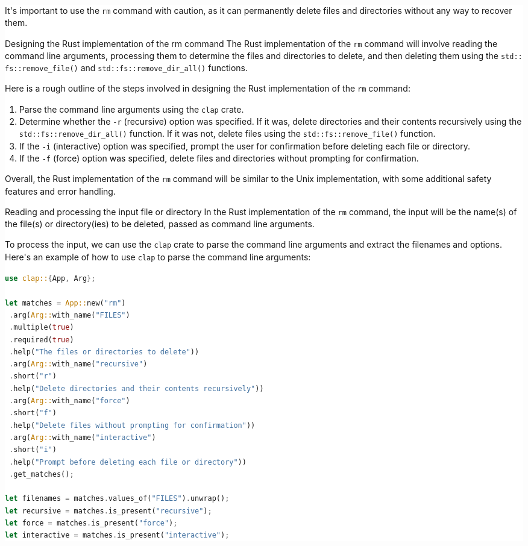It's important to use the `rm` command with caution, as it can permanently delete files and directories without any way to recover them.

Designing the Rust implementation of the rm command
The Rust implementation of the `rm` command will involve reading the command line arguments, processing them to determine the files and directories to delete, and then deleting them using the `std::fs::remove_file()` and `std::fs::remove_dir_all()` functions.

Here is a rough outline of the steps involved in designing the Rust implementation of the `rm` command:

1. Parse the command line arguments using the `clap` crate.
2. Determine whether the `-r` (recursive) option was specified. If it was, delete directories and their contents recursively using the `std::fs::remove_dir_all()` function. If it was not, delete files using the `std::fs::remove_file()` function.
3. If the `-i` (interactive) option was specified, prompt the user for confirmation before deleting each file or directory.
4. If the `-f` (force) option was specified, delete files and directories without prompting for confirmation.

Overall, the Rust implementation of the `rm` command will be similar to the Unix implementation, with some additional safety features and error handling.

Reading and processing the input file or directory
In the Rust implementation of the `rm` command, the input will be the name(s) of the file(s) or directory(ies) to be deleted, passed as command line arguments.

To process the input, we can use the `clap` crate to parse the command line arguments and extract the filenames and options. Here's an example of how to use `clap` to parse the command line arguments:

```rust
use clap::{App, Arg};

let matches = App::new("rm")
 .arg(Arg::with_name("FILES")
 .multiple(true)
 .required(true)
 .help("The files or directories to delete"))
 .arg(Arg::with_name("recursive")
 .short("r")
 .help("Delete directories and their contents recursively"))
 .arg(Arg::with_name("force")
 .short("f")
 .help("Delete files without prompting for confirmation"))
 .arg(Arg::with_name("interactive")
 .short("i")
 .help("Prompt before deleting each file or directory"))
 .get_matches();

let filenames = matches.values_of("FILES").unwrap();
let recursive = matches.is_present("recursive");
let force = matches.is_present("force");
let interactive = matches.is_present("interactive");
```
